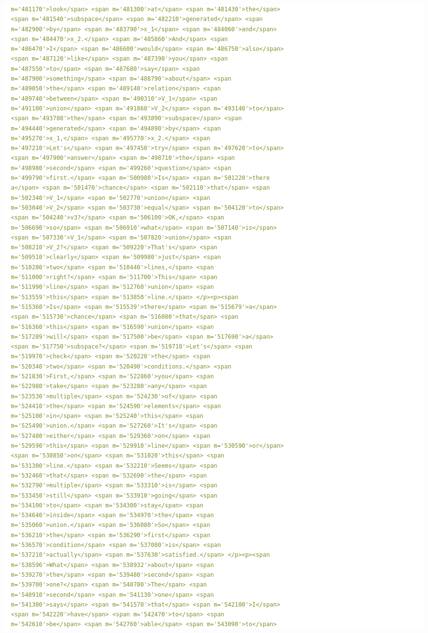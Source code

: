 ```yaml
  m='481170'>look</span> <span m='481300'>at</span> <span m='481430'>the</span>
  <span m='481540'>subspace</span> <span m='482210'>generated</span> <span
  m='482900'>by</span> <span m='483790'>x_1</span> <span m='484060'>and</span>
  <span m='484470'>x_2.</span> <span m='485860'>And</span> <span
  m='486470'>I</span> <span m='486600'>would</span> <span m='486750'>also</span>
  <span m='487120'>like</span> <span m='487390'>you</span> <span
  m='487550'>to</span> <span m='487680'>say</span> <span
  m='487900'>something</span> <span m='488790'>about</span> <span
  m='489050'>the</span> <span m='489140'>relation</span> <span
  m='489740'>between</span> <span m='490310'>V_1</span> <span
  m='491100'>union</span> <span m='491860'>V_2</span> <span m='493140'>to</span>
  <span m='493780'>the</span> <span m='493890'>subspace</span> <span
  m='494440'>generated</span> <span m='494890'>by</span> <span
  m='495270'>x_1,</span> <span m='495770'>x_2.</span> <span
  m='497210'>Let's</span> <span m='497450'>try</span> <span m='497620'>to</span>
  <span m='497900'>answer</span> <span m='498710'>the</span> <span
  m='498980'>second</span> <span m='499260'>question</span> <span
  m='499790'>first.</span> <span m='500980'>Is</span> <span m='501220'>there
  a</span> <span m='501470'>chance</span> <span m='502110'>that</span> <span
  m='502340'>V_1</span> <span m='502770'>union</span> <span
  m='503040'>V_2</span> <span m='503730'>equal</span> <span m='504120'>to</span>
  <span m='504240'>v3?</span> <span m='506100'>OK,</span> <span
  m='506690'>so</span> <span m='506910'>what</span> <span m='507140'>is</span>
  <span m='507330'>V_1</span> <span m='507820'>union</span> <span
  m='508210'>V_2?</span> <span m='509220'>That's</span> <span
  m='509510'>clearly</span> <span m='509980'>just</span> <span
  m='510280'>two</span> <span m='510440'>lines,</span> <span
  m='511000'>right?</span> <span m='511700'>This</span> <span
  m='511990'>line</span> <span m='512760'>union</span> <span
  m='513559'>this</span> <span m='513850'>line.</span> </p><p><span
  m='515360'>Is</span> <span m='515539'>there</span> <span m='515679'>a</span>
  <span m='515730'>chance</span> <span m='516080'>that</span> <span
  m='516360'>this</span> <span m='516590'>union</span> <span
  m='517289'>will</span> <span m='517500'>be</span> <span m='517690'>a</span>
  <span m='517750'>subspace?</span> <span m='519710'>Let's</span> <span
  m='519970'>check</span> <span m='520220'>the</span> <span
  m='520340'>two</span> <span m='520490'>conditions.</span> <span
  m='521830'>First,</span> <span m='522860'>you</span> <span
  m='522980'>take</span> <span m='523280'>any</span> <span
  m='523530'>multiple</span> <span m='524230'>of</span> <span
  m='524410'>the</span> <span m='524590'>elements</span> <span
  m='525100'>in</span> <span m='525240'>this</span> <span
  m='525490'>union.</span> <span m='527260'>It's</span> <span
  m='527480'>either</span> <span m='529360'>on</span> <span
  m='529590'>this</span> <span m='529910'>line</span> <span m='530590'>or</span>
  <span m='530850'>on</span> <span m='531020'>this</span> <span
  m='531300'>line.</span> <span m='532210'>Seems</span> <span
  m='532460'>that</span> <span m='532690'>the</span> <span
  m='532790'>multiple</span> <span m='533310'>is</span> <span
  m='533450'>still</span> <span m='533910'>going</span> <span
  m='534100'>to</span> <span m='534300'>stay</span> <span
  m='534640'>inside</span> <span m='534970'>the</span> <span
  m='535060'>union.</span> <span m='536080'>So</span> <span
  m='536210'>the</span> <span m='536290'>first</span> <span
  m='536570'>condition</span> <span m='537080'>is</span> <span
  m='537210'>actually</span> <span m='537630'>satisfied.</span> </p><p><span
  m='538596'>What</span> <span m='538932'>about</span> <span
  m='539270'>the</span> <span m='539480'>second</span> <span
  m='539700'>one?</span> <span m='540700'>The</span> <span
  m='540910'>second</span> <span m='541130'>one</span> <span
  m='541300'>says</span> <span m='541570'>that</span> <span m='542100'>I</span>
  <span m='542220'>have</span> <span m='542470'>to</span> <span
  m='542610'>be</span> <span m='542760'>able</span> <span m='543090'>to</span>
```